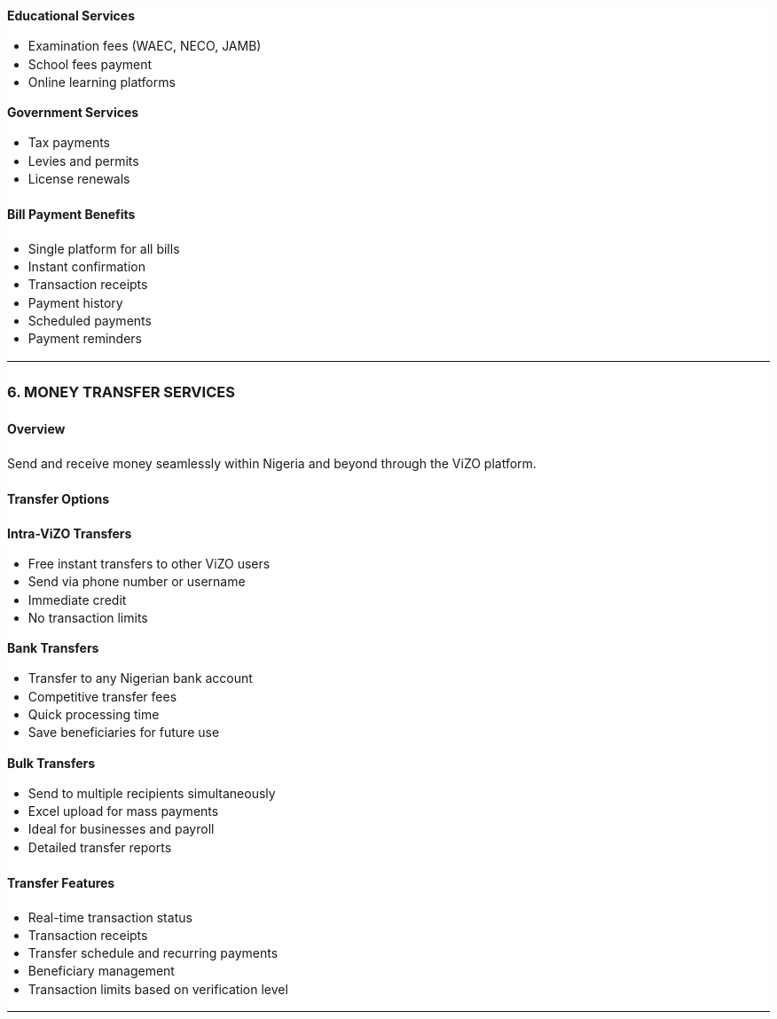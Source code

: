 **Educational Services**
- Examination fees (WAEC, NECO, JAMB)
- School fees payment
- Online learning platforms

**Government Services**
- Tax payments
- Levies and permits
- License renewals

#### Bill Payment Benefits
- Single platform for all bills
- Instant confirmation
- Transaction receipts
- Payment history
- Scheduled payments
- Payment reminders

---

### 6. MONEY TRANSFER SERVICES

#### Overview
Send and receive money seamlessly within Nigeria and beyond through the ViZO platform.

#### Transfer Options

**Intra-ViZO Transfers**
- Free instant transfers to other ViZO users
- Send via phone number or username
- Immediate credit
- No transaction limits

**Bank Transfers**
- Transfer to any Nigerian bank account
- Competitive transfer fees
- Quick processing time
- Save beneficiaries for future use

**Bulk Transfers**
- Send to multiple recipients simultaneously
- Excel upload for mass payments
- Ideal for businesses and payroll
- Detailed transfer reports

#### Transfer Features
- Real-time transaction status
- Transaction receipts
- Transfer schedule and recurring payments
- Beneficiary management
- Transaction limits based on verification level

---
